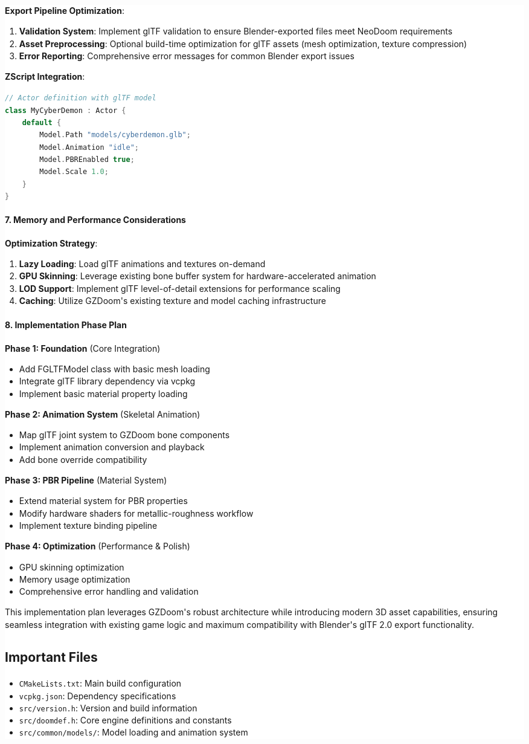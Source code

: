 **Export Pipeline Optimization**:
1. **Validation System**: Implement glTF validation to ensure Blender-exported files meet NeoDoom requirements
2. **Asset Preprocessing**: Optional build-time optimization for glTF assets (mesh optimization, texture compression)
3. **Error Reporting**: Comprehensive error messages for common Blender export issues

**ZScript Integration**:
```cpp
// Actor definition with glTF model
class MyCyberDemon : Actor {
    default {
        Model.Path "models/cyberdemon.glb";
        Model.Animation "idle";
        Model.PBREnabled true;
        Model.Scale 1.0;
    }
}
```

#### 7. Memory and Performance Considerations

**Optimization Strategy**:
1. **Lazy Loading**: Load glTF animations and textures on-demand
2. **GPU Skinning**: Leverage existing bone buffer system for hardware-accelerated animation
3. **LOD Support**: Implement glTF level-of-detail extensions for performance scaling
4. **Caching**: Utilize GZDoom's existing texture and model caching infrastructure

#### 8. Implementation Phase Plan

**Phase 1: Foundation** (Core Integration)
- Add FGLTFModel class with basic mesh loading
- Integrate glTF library dependency via vcpkg
- Implement basic material property loading

**Phase 2: Animation System** (Skeletal Animation)
- Map glTF joint system to GZDoom bone components
- Implement animation conversion and playback
- Add bone override compatibility

**Phase 3: PBR Pipeline** (Material System)
- Extend material system for PBR properties
- Modify hardware shaders for metallic-roughness workflow
- Implement texture binding pipeline

**Phase 4: Optimization** (Performance & Polish)
- GPU skinning optimization
- Memory usage optimization
- Comprehensive error handling and validation

This implementation plan leverages GZDoom's robust architecture while introducing modern 3D asset capabilities, ensuring seamless integration with existing game logic and maximum compatibility with Blender's glTF 2.0 export functionality.

## Important Files

- `CMakeLists.txt`: Main build configuration
- `vcpkg.json`: Dependency specifications
- `src/version.h`: Version and build information
- `src/doomdef.h`: Core engine definitions and constants
- `src/common/models/`: Model loading and animation system